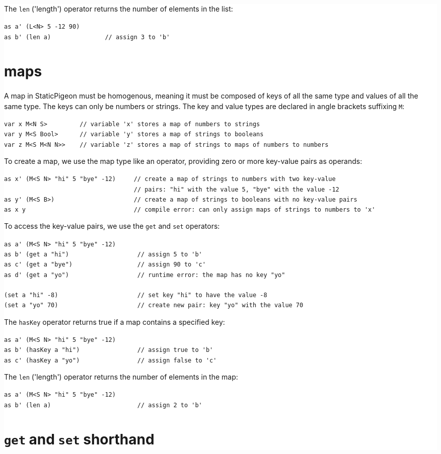 The `len` ('length') operator returns the number of elements in the list:

```
as a' (L<N> 5 -12 90)
as b' (len a)               // assign 3 to 'b'
```

# maps

A map in StaticPigeon must be homogenous, meaning it must be composed of keys of all the same type and values of all the same type. The keys can only be numbers or strings. The key and value types are declared in angle brackets suffixing `M`:

```
var x M<N S>         // variable 'x' stores a map of numbers to strings
var y M<S Bool>      // variable 'y' stores a map of strings to booleans
var z M<S M<N N>>    // variable 'z' stores a map of strings to maps of numbers to numbers
```

To create a map, we use the map type like an operator, providing zero or more key-value pairs as operands:

```
as x' (M<S N> "hi" 5 "bye" -12)     // create a map of strings to numbers with two key-value 
                                    // pairs: "hi" with the value 5, "bye" with the value -12
as y' (M<S B>)                      // create a map of strings to booleans with no key-value pairs
as x y                              // compile error: can only assign maps of strings to numbers to 'x'
```

To access the key-value pairs, we use the `get` and `set` operators:

```
as a' (M<S N> "hi" 5 "bye" -12)
as b' (get a "hi")                   // assign 5 to 'b'
as c' (get a "bye")                  // assign 90 to 'c'
as d' (get a "yo")                   // runtime error: the map has no key "yo"

(set a "hi" -8)                      // set key "hi" to have the value -8
(set a "yo" 70)                      // create new pair: key "yo" with the value 70
```

The `hasKey` operator returns true if a map contains a specified key:

```
as a' (M<S N> "hi" 5 "bye" -12)
as b' (hasKey a "hi")                // assign true to 'b'
as c' (hasKey a "yo")                // assign false to 'c'
```

The `len` ('length') operator returns the number of elements in the map:

```
as a' (M<S N> "hi" 5 "bye" -12)
as b' (len a)                        // assign 2 to 'b'
```

# `get` and `set` shorthand
